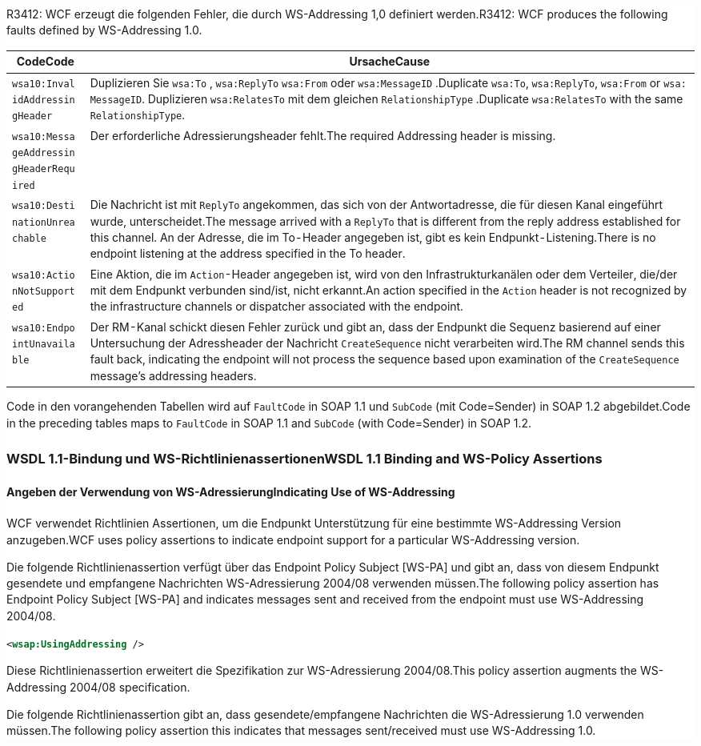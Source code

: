 <span data-ttu-id="288f4-233">R3412: WCF erzeugt die folgenden Fehler, die durch WS-Addressing 1,0 definiert werden.</span><span class="sxs-lookup"><span data-stu-id="288f4-233">R3412: WCF produces the following faults defined by WS-Addressing 1.0.</span></span>

| <span data-ttu-id="288f4-234">Code</span><span class="sxs-lookup"><span data-stu-id="288f4-234">Code</span></span> | <span data-ttu-id="288f4-235">Ursache</span><span class="sxs-lookup"><span data-stu-id="288f4-235">Cause</span></span> |
|----------|-----------|
| `wsa10:InvalidAddressingHeader` | <span data-ttu-id="288f4-236">Duplizieren Sie `wsa:To` , `wsa:ReplyTo` `wsa:From` oder `wsa:MessageID` .</span><span class="sxs-lookup"><span data-stu-id="288f4-236">Duplicate `wsa:To`, `wsa:ReplyTo`, `wsa:From` or `wsa:MessageID`.</span></span> <span data-ttu-id="288f4-237">Duplizieren `wsa:RelatesTo` mit dem gleichen `RelationshipType` .</span><span class="sxs-lookup"><span data-stu-id="288f4-237">Duplicate `wsa:RelatesTo` with the same `RelationshipType`.</span></span> |
| `wsa10:MessageAddressingHeaderRequired` | <span data-ttu-id="288f4-238">Der erforderliche Adressierungsheader fehlt.</span><span class="sxs-lookup"><span data-stu-id="288f4-238">The required Addressing header is missing.</span></span> |
| `wsa10:DestinationUnreachable` | <span data-ttu-id="288f4-239">Die Nachricht ist mit `ReplyTo` angekommen, das sich von der Antwortadresse, die für diesen Kanal eingeführt wurde, unterscheidet.</span><span class="sxs-lookup"><span data-stu-id="288f4-239">The message arrived with a `ReplyTo` that is different from the reply address established for this channel.</span></span> <span data-ttu-id="288f4-240">An der Adresse, die im To-Header angegeben ist, gibt es kein Endpunkt-Listening.</span><span class="sxs-lookup"><span data-stu-id="288f4-240">There is no endpoint listening at the address specified in the To header.</span></span> |
| `wsa10:ActionNotSupported` | <span data-ttu-id="288f4-241">Eine Aktion, die im `Action`-Header angegeben ist, wird von den Infrastrukturkanälen oder dem Verteiler, die/der mit dem Endpunkt verbunden sind/ist, nicht erkannt.</span><span class="sxs-lookup"><span data-stu-id="288f4-241">An action specified in the `Action` header is not recognized by the infrastructure channels or dispatcher associated with the endpoint.</span></span> |
| `wsa10:EndpointUnavailable` | <span data-ttu-id="288f4-242">Der RM-Kanal schickt diesen Fehler zurück und gibt an, dass der Endpunkt die Sequenz basierend auf einer Untersuchung der Adressheader der Nachricht `CreateSequence` nicht verarbeiten wird.</span><span class="sxs-lookup"><span data-stu-id="288f4-242">The RM channel sends this fault back, indicating the endpoint will not process the sequence based upon examination of the `CreateSequence` message’s addressing headers.</span></span> |

<span data-ttu-id="288f4-243">Code in den vorangehenden Tabellen wird auf `FaultCode` in SOAP 1.1 und `SubCode` (mit Code=Sender) in SOAP 1.2 abgebildet.</span><span class="sxs-lookup"><span data-stu-id="288f4-243">Code in the preceding tables maps to `FaultCode` in SOAP 1.1 and `SubCode` (with Code=Sender) in SOAP 1.2.</span></span>

### <a name="wsdl-11-binding-and-ws-policy-assertions"></a><span data-ttu-id="288f4-244">WSDL 1.1-Bindung und WS-Richtlinienassertionen</span><span class="sxs-lookup"><span data-stu-id="288f4-244">WSDL 1.1 Binding and WS-Policy Assertions</span></span>

#### <a name="indicating-use-of-ws-addressing"></a><span data-ttu-id="288f4-245">Angeben der Verwendung von WS-Adressierung</span><span class="sxs-lookup"><span data-stu-id="288f4-245">Indicating Use of WS-Addressing</span></span>

<span data-ttu-id="288f4-246">WCF verwendet Richtlinien Assertionen, um die Endpunkt Unterstützung für eine bestimmte WS-Addressing Version anzugeben.</span><span class="sxs-lookup"><span data-stu-id="288f4-246">WCF uses policy assertions to indicate endpoint support for a particular WS-Addressing version.</span></span>

<span data-ttu-id="288f4-247">Die folgende Richtlinienassertion verfügt über das Endpoint Policy Subject [WS-PA] und gibt an, dass von diesem Endpunkt gesendete und empfangene Nachrichten WS-Adressierung 2004/08 verwenden müssen.</span><span class="sxs-lookup"><span data-stu-id="288f4-247">The following policy assertion has Endpoint Policy Subject [WS-PA] and indicates messages sent and received from the endpoint must use WS-Addressing 2004/08.</span></span>

```xml
<wsap:UsingAddressing />
```

<span data-ttu-id="288f4-248">Diese Richtlinienassertion erweitert die Spezifikation zur WS-Adressierung 2004/08.</span><span class="sxs-lookup"><span data-stu-id="288f4-248">This policy assertion augments the WS-Addressing 2004/08 specification.</span></span>

<span data-ttu-id="288f4-249">Die folgende Richtlinienassertion gibt an, dass gesendete/empfangene Nachrichten die WS-Adressierung 1.0 verwenden müssen.</span><span class="sxs-lookup"><span data-stu-id="288f4-249">The following policy assertion this indicates that messages sent/received must use WS-Addressing 1.0.</span></span>
